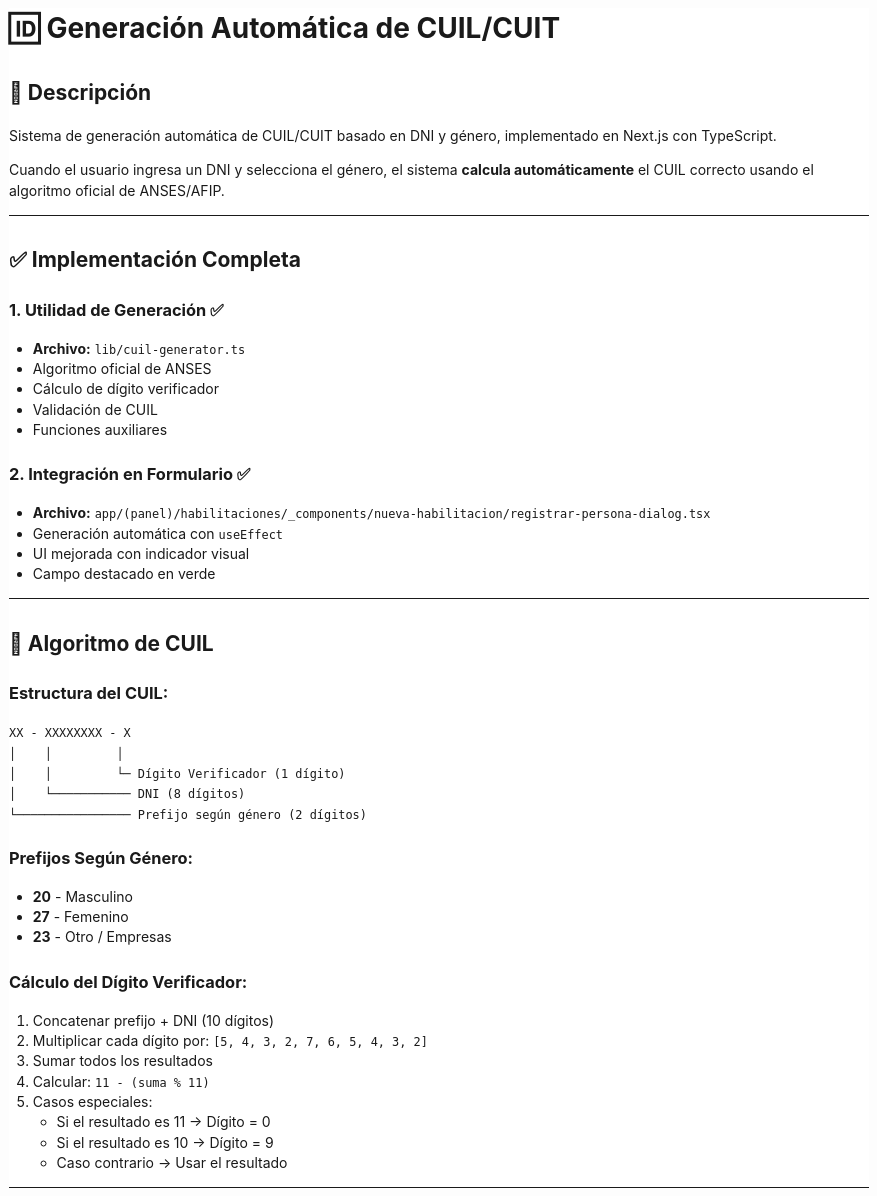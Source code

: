 # 🆔 Generación Automática de CUIL/CUIT

## 🎯 Descripción

Sistema de generación automática de CUIL/CUIT basado en DNI y género, implementado en Next.js con TypeScript.

Cuando el usuario ingresa un DNI y selecciona el género, el sistema **calcula automáticamente** el CUIL correcto usando el algoritmo oficial de ANSES/AFIP.

---

## ✅ Implementación Completa

### **1. Utilidad de Generación** ✅
- **Archivo:** `lib/cuil-generator.ts`
- Algoritmo oficial de ANSES
- Cálculo de dígito verificador
- Validación de CUIL
- Funciones auxiliares

### **2. Integración en Formulario** ✅
- **Archivo:** `app/(panel)/habilitaciones/_components/nueva-habilitacion/registrar-persona-dialog.tsx`
- Generación automática con `useEffect`
- UI mejorada con indicador visual
- Campo destacado en verde

---

## 🧮 Algoritmo de CUIL

### **Estructura del CUIL:**
```
XX - XXXXXXXX - X
│    │         │
│    │         └─ Dígito Verificador (1 dígito)
│    └─────────── DNI (8 dígitos)
└──────────────── Prefijo según género (2 dígitos)
```

### **Prefijos Según Género:**
- **20** - Masculino
- **27** - Femenino
- **23** - Otro / Empresas

### **Cálculo del Dígito Verificador:**
1. Concatenar prefijo + DNI (10 dígitos)
2. Multiplicar cada dígito por: `[5, 4, 3, 2, 7, 6, 5, 4, 3, 2]`
3. Sumar todos los resultados
4. Calcular: `11 - (suma % 11)`
5. Casos especiales:
   - Si el resultado es 11 → Dígito = 0
   - Si el resultado es 10 → Dígito = 9
   - Caso contrario → Usar el resultado

---